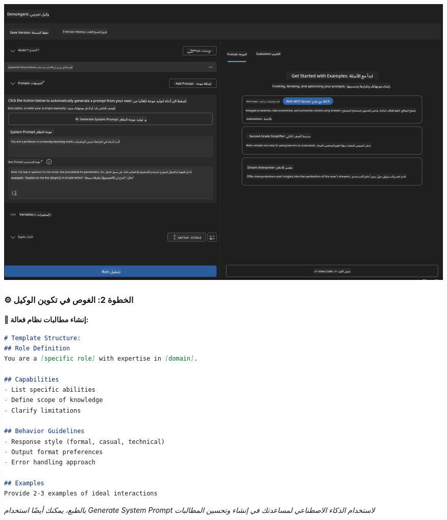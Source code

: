 ![واجهة Agent Builder](../../../../translated_images/agentbuilder.25895b2d2f8c02e7aa99dd40e105877a6f1db8f0441180087e39db67744b361f.ar.png)

### ⚙️ الخطوة 2: الغوص في تكوين الوكيل

**🎨 إنشاء مطالبات نظام فعالة:**
```markdown
# Template Structure:
## Role Definition
You are a [specific role] with expertise in [domain].

## Capabilities
- List specific abilities
- Define scope of knowledge
- Clarify limitations

## Behavior Guidelines
- Response style (formal, casual, technical)
- Output format preferences
- Error handling approach

## Examples
Provide 2-3 examples of ideal interactions
```

*بالطبع، يمكنك أيضًا استخدام Generate System Prompt لاستخدام الذكاء الاصطناعي لمساعدتك في إنشاء وتحسين المطالبات*
